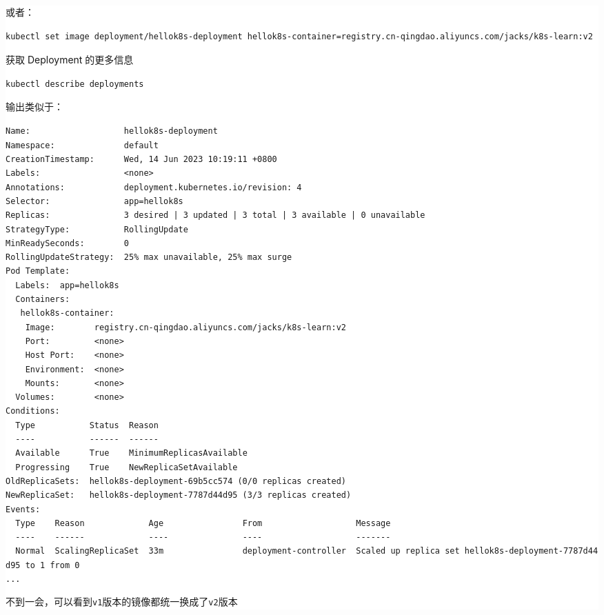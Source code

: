 或者：

```bash
kubectl set image deployment/hellok8s-deployment hellok8s-container=registry.cn-qingdao.aliyuncs.com/jacks/k8s-learn:v2
```



获取 Deployment 的更多信息

```bash
kubectl describe deployments
```

输出类似于：

```
Name:                   hellok8s-deployment
Namespace:              default
CreationTimestamp:      Wed, 14 Jun 2023 10:19:11 +0800
Labels:                 <none>
Annotations:            deployment.kubernetes.io/revision: 4
Selector:               app=hellok8s
Replicas:               3 desired | 3 updated | 3 total | 3 available | 0 unavailable
StrategyType:           RollingUpdate
MinReadySeconds:        0
RollingUpdateStrategy:  25% max unavailable, 25% max surge
Pod Template:
  Labels:  app=hellok8s
  Containers:
   hellok8s-container:
    Image:        registry.cn-qingdao.aliyuncs.com/jacks/k8s-learn:v2
    Port:         <none>
    Host Port:    <none>
    Environment:  <none>
    Mounts:       <none>
  Volumes:        <none>
Conditions:
  Type           Status  Reason
  ----           ------  ------
  Available      True    MinimumReplicasAvailable
  Progressing    True    NewReplicaSetAvailable
OldReplicaSets:  hellok8s-deployment-69b5cc574 (0/0 replicas created)
NewReplicaSet:   hellok8s-deployment-7787d44d95 (3/3 replicas created)
Events:
  Type    Reason             Age                From                   Message
  ----    ------             ----               ----                   -------
  Normal  ScalingReplicaSet  33m                deployment-controller  Scaled up replica set hellok8s-deployment-7787d44d95 to 1 from 0
...
```



不到一会，可以看到`v1`版本的镜像都统一换成了`v2`版本
